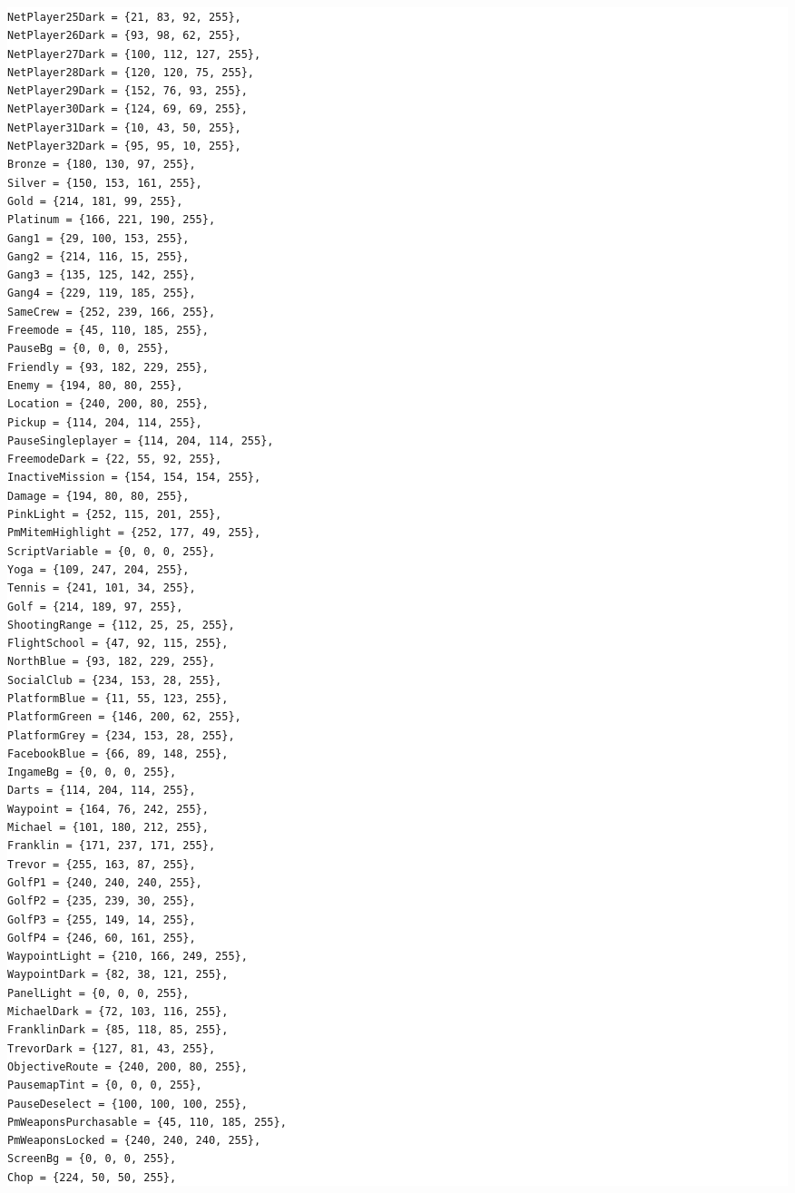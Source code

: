     NetPlayer25Dark = {21, 83, 92, 255},
    NetPlayer26Dark = {93, 98, 62, 255},
    NetPlayer27Dark = {100, 112, 127, 255},
    NetPlayer28Dark = {120, 120, 75, 255},
    NetPlayer29Dark = {152, 76, 93, 255},
    NetPlayer30Dark = {124, 69, 69, 255},
    NetPlayer31Dark = {10, 43, 50, 255},
    NetPlayer32Dark = {95, 95, 10, 255},
    Bronze = {180, 130, 97, 255},
    Silver = {150, 153, 161, 255},
    Gold = {214, 181, 99, 255},
    Platinum = {166, 221, 190, 255},
    Gang1 = {29, 100, 153, 255},
    Gang2 = {214, 116, 15, 255},
    Gang3 = {135, 125, 142, 255},
    Gang4 = {229, 119, 185, 255},
    SameCrew = {252, 239, 166, 255},
    Freemode = {45, 110, 185, 255},
    PauseBg = {0, 0, 0, 255},
    Friendly = {93, 182, 229, 255},
    Enemy = {194, 80, 80, 255},
    Location = {240, 200, 80, 255},
    Pickup = {114, 204, 114, 255},
    PauseSingleplayer = {114, 204, 114, 255},
    FreemodeDark = {22, 55, 92, 255},
    InactiveMission = {154, 154, 154, 255},
    Damage = {194, 80, 80, 255},
    PinkLight = {252, 115, 201, 255},
    PmMitemHighlight = {252, 177, 49, 255},
    ScriptVariable = {0, 0, 0, 255},
    Yoga = {109, 247, 204, 255},
    Tennis = {241, 101, 34, 255},
    Golf = {214, 189, 97, 255},
    ShootingRange = {112, 25, 25, 255},
    FlightSchool = {47, 92, 115, 255},
    NorthBlue = {93, 182, 229, 255},
    SocialClub = {234, 153, 28, 255},
    PlatformBlue = {11, 55, 123, 255},
    PlatformGreen = {146, 200, 62, 255},
    PlatformGrey = {234, 153, 28, 255},
    FacebookBlue = {66, 89, 148, 255},
    IngameBg = {0, 0, 0, 255},
    Darts = {114, 204, 114, 255},
    Waypoint = {164, 76, 242, 255},
    Michael = {101, 180, 212, 255},
    Franklin = {171, 237, 171, 255},
    Trevor = {255, 163, 87, 255},
    GolfP1 = {240, 240, 240, 255},
    GolfP2 = {235, 239, 30, 255},
    GolfP3 = {255, 149, 14, 255},
    GolfP4 = {246, 60, 161, 255},
    WaypointLight = {210, 166, 249, 255},
    WaypointDark = {82, 38, 121, 255},
    PanelLight = {0, 0, 0, 255},
    MichaelDark = {72, 103, 116, 255},
    FranklinDark = {85, 118, 85, 255},
    TrevorDark = {127, 81, 43, 255},
    ObjectiveRoute = {240, 200, 80, 255},
    PausemapTint = {0, 0, 0, 255},
    PauseDeselect = {100, 100, 100, 255},
    PmWeaponsPurchasable = {45, 110, 185, 255},
    PmWeaponsLocked = {240, 240, 240, 255},
    ScreenBg = {0, 0, 0, 255},
    Chop = {224, 50, 50, 255},